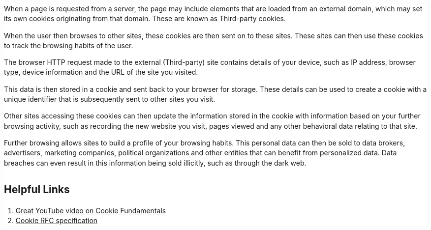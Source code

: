 When a page is requested from a server, the page may include elements that are loaded from an external domain, which may set its own cookies originating from that domain. These are known as Third-party cookies. 

When the user then browses to other sites, these cookies are then sent on to these sites. These sites can then use these cookies to track the browsing habits of the user.

The browser HTTP request made to the external (Third-party) site contains details of your device, such as IP address, browser type, device information and the URL of the site you visited. 

This data is then stored in a cookie and sent back to your browser for storage. These details can be used to create a cookie with a unique identifier that is subsequently sent to other sites you visit.

Other sites accessing these cookies can then update the information stored in the cookie with information based on your further browsing activity, such as recording the new website you visit, pages viewed and any other behavioral data relating to that site.

Further browsing allows sites to build a profile of your browsing habits. This personal data can then be sold to data brokers, advertisers, marketing companies, political organizations and other entities that can benefit from personalized data. Data breaches can even result in this information being sold illicitly, such as through the dark web.

## Helpful Links

1. [Great YouTube video on Cookie Fundamentals](https://www.youtube.com/watch?v=lF1kat22hB8)
2. [Cookie RFC specification](https://curl.se/rfc/cookie_spec.html)

